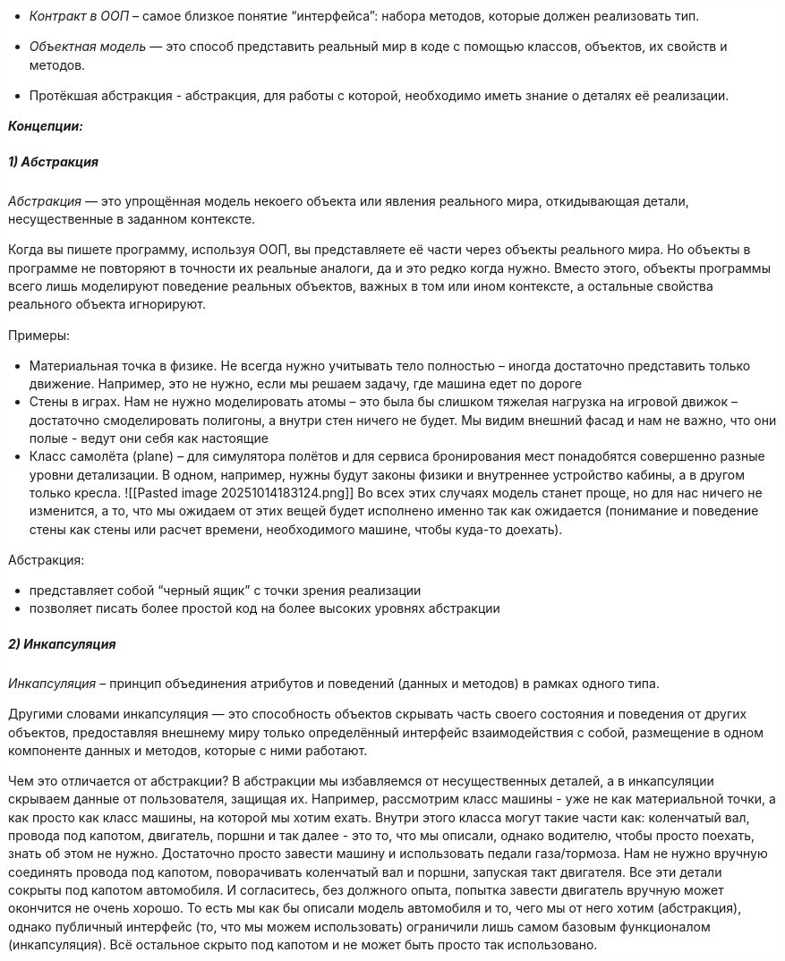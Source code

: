 - *Контракт в ООП* – самое близкое понятие “интерфейса”: набора методов, которые должен реализовать тип.

- *Объектная модель* — это способ представить реальный мир в коде с помощью классов, объектов, их свойств и методов.

- Протёкшая абстракция - абстракция, для работы с которой, необходимо иметь знание о деталях её реализации.

***Концепции:***
##### 1) Абстракция

*Абстракция* — это упрощённая модель некоего объекта или явления
реального мира, откидывающая детали, несущественные в заданном контексте.

Когда вы пишете программу, используя ООП, вы представляете её части через объекты реального мира. Но объекты в программе не повторяют в точности их реальные аналоги, да и это редко когда нужно. Вместо этого, объекты программы всего лишь моделируют поведение реальных объектов, важных в том или ином контексте, а остальные
свойства реального объекта игнорируют.

Примеры: 
- Материальная точка в физике. Не всегда нужно учитывать тело полностью – иногда достаточно представить только движение. Например, это не нужно, если мы решаем задачу, где машина едет по дороге
- Стены в играх. Нам не нужно моделировать атомы – это была бы слишком тяжелая нагрузка на игровой движок – достаточно смоделировать полигоны, а внутри стен ничего не будет. Мы видим внешний фасад и нам не важно, что они полые - ведут они себя как настоящие
- Класс самолёта (plane) – для симулятора полётов и для сервиса бронирования мест понадобятся совершенно разные уровни детализации. В одном, например, нужны будут законы физики и внутреннее устройство кабины, а в другом только кресла.
  ![[Pasted image 20251014183124.png]]
Во всех этих случаях модель станет проще, но для нас ничего не изменится, а то, что мы ожидаем от этих вещей будет исполнено именно так как ожидается (понимание и поведение стены как стены или расчет времени, необходимого машине, чтобы куда-то доехать).

Абстракция:
- представляет собой “черный ящик” с точки зрения реализации 
- позволяет писать более простой код на более высоких уровнях абстракции
##### 2) Инкапсуляция

*Инкапсуляция* – принцип объединения атрибутов и поведений (данных и методов) в рамках одного типа. 

Другими словами инкапсуляция — это способность объектов скрывать часть своего состояния и поведения от других объектов, предоставляя внешнему миру только определённый интерфейс взаимодействия с собой, размещение в одном компоненте данных и методов, которые с ними работают.

Чем это отличается от абстракции? В абстракции мы избавляемся от несущественных деталей, а в инкапсуляции скрываем данные от пользователя, защищая их. Например, рассмотрим класс машины - уже не как материальной точки, а как просто как класс машины, на которой мы хотим ехать. 
Внутри этого класса могут такие части как: коленчатый вал, провода под капотом, двигатель, поршни и так далее - это то, что мы описали, однако водителю, чтобы просто поехать, знать об этом не нужно. Достаточно просто завести машину и использовать педали газа/тормоза. Нам не нужно вручную соединять провода под капотом, поворачивать коленчатый вал и поршни, запуская такт двигателя. Все эти детали сокрыты под капотом автомобиля. И согласитесь, без должного опыта, попытка завести двигатель вручную может окончится не очень хорошо.
То есть мы как бы описали модель автомобиля и то, чего мы от него хотим (абстракция), однако публичный интерфейс (то, что мы можем использовать) ограничили лишь самом базовым функционалом (инкапсуляция). Всё остальное скрыто под капотом и не может быть просто так использовано. 
